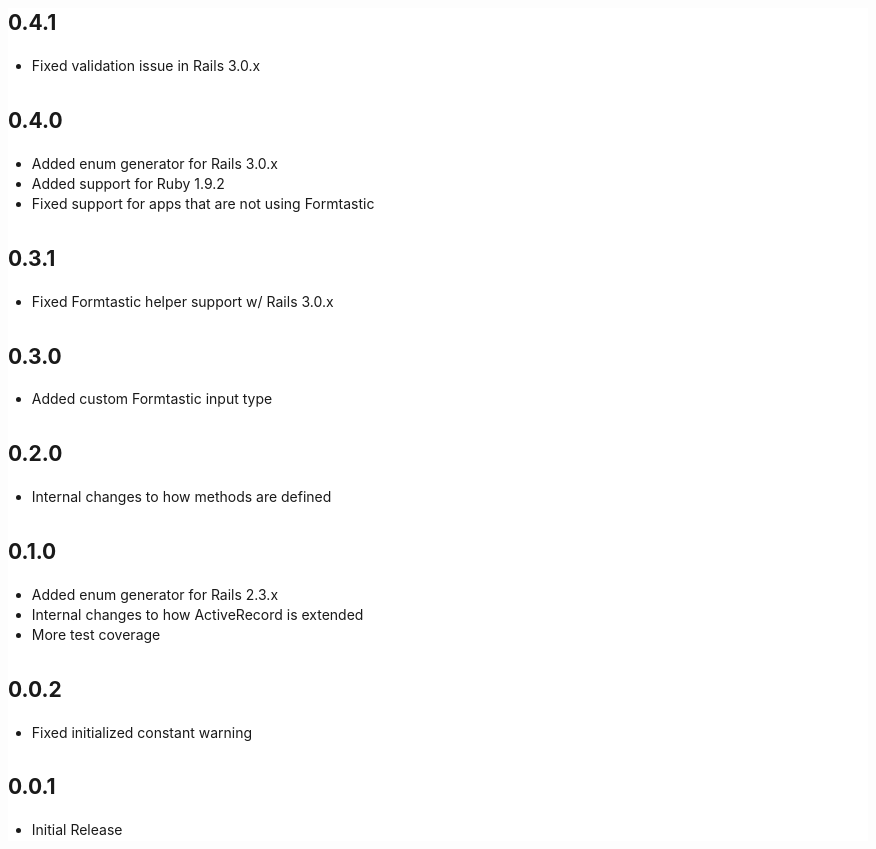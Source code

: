 ## 0.4.1

* Fixed validation issue in Rails 3.0.x

## 0.4.0

* Added enum generator for Rails 3.0.x
* Added support for Ruby 1.9.2
* Fixed support for apps that are not using Formtastic

## 0.3.1

* Fixed Formtastic helper support w/ Rails 3.0.x

## 0.3.0

* Added custom Formtastic input type

## 0.2.0

* Internal changes to how methods are defined

## 0.1.0

* Added enum generator for Rails 2.3.x
* Internal changes to how ActiveRecord is extended
* More test coverage

## 0.0.2

* Fixed initialized constant warning

## 0.0.1

* Initial Release
